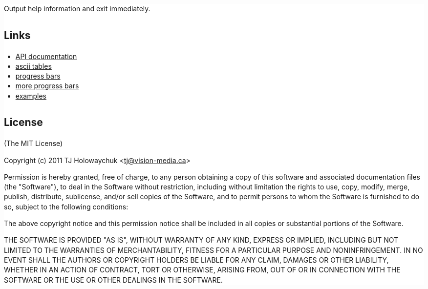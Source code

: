   Output help information and exit immediately.

## Links

 - [API documentation](http://visionmedia.github.com/commander.js/)
 - [ascii tables](https://github.com/LearnBoost/cli-table)
 - [progress bars](https://github.com/visionmedia/node-progress)
 - [more progress bars](https://github.com/substack/node-multimeter)
 - [examples](https://github.com/visionmedia/commander.js/tree/master/examples)

## License 

(The MIT License)

Copyright (c) 2011 TJ Holowaychuk &lt;tj@vision-media.ca&gt;

Permission is hereby granted, free of charge, to any person obtaining
a copy of this software and associated documentation files (the
"Software"), to deal in the Software without restriction, including
without limitation the rights to use, copy, modify, merge, publish,
distribute, sublicense, and/or sell copies of the Software, and to
permit persons to whom the Software is furnished to do so, subject to
the following conditions:

The above copyright notice and this permission notice shall be
included in all copies or substantial portions of the Software.

THE SOFTWARE IS PROVIDED "AS IS", WITHOUT WARRANTY OF ANY KIND,
EXPRESS OR IMPLIED, INCLUDING BUT NOT LIMITED TO THE WARRANTIES OF
MERCHANTABILITY, FITNESS FOR A PARTICULAR PURPOSE AND NONINFRINGEMENT.
IN NO EVENT SHALL THE AUTHORS OR COPYRIGHT HOLDERS BE LIABLE FOR ANY
CLAIM, DAMAGES OR OTHER LIABILITY, WHETHER IN AN ACTION OF CONTRACT,
TORT OR OTHERWISE, ARISING FROM, OUT OF OR IN CONNECTION WITH THE
SOFTWARE OR THE USE OR OTHER DEALINGS IN THE SOFTWARE.